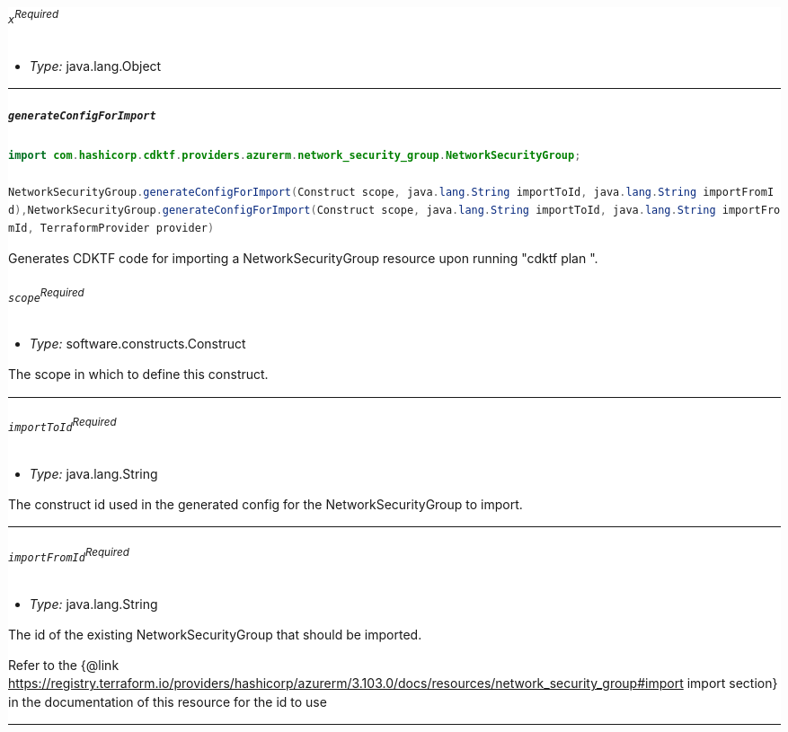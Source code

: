 ###### `x`<sup>Required</sup> <a name="x" id="@cdktf/provider-azurerm.networkSecurityGroup.NetworkSecurityGroup.isTerraformResource.parameter.x"></a>

- *Type:* java.lang.Object

---

##### `generateConfigForImport` <a name="generateConfigForImport" id="@cdktf/provider-azurerm.networkSecurityGroup.NetworkSecurityGroup.generateConfigForImport"></a>

```java
import com.hashicorp.cdktf.providers.azurerm.network_security_group.NetworkSecurityGroup;

NetworkSecurityGroup.generateConfigForImport(Construct scope, java.lang.String importToId, java.lang.String importFromId),NetworkSecurityGroup.generateConfigForImport(Construct scope, java.lang.String importToId, java.lang.String importFromId, TerraformProvider provider)
```

Generates CDKTF code for importing a NetworkSecurityGroup resource upon running "cdktf plan <stack-name>".

###### `scope`<sup>Required</sup> <a name="scope" id="@cdktf/provider-azurerm.networkSecurityGroup.NetworkSecurityGroup.generateConfigForImport.parameter.scope"></a>

- *Type:* software.constructs.Construct

The scope in which to define this construct.

---

###### `importToId`<sup>Required</sup> <a name="importToId" id="@cdktf/provider-azurerm.networkSecurityGroup.NetworkSecurityGroup.generateConfigForImport.parameter.importToId"></a>

- *Type:* java.lang.String

The construct id used in the generated config for the NetworkSecurityGroup to import.

---

###### `importFromId`<sup>Required</sup> <a name="importFromId" id="@cdktf/provider-azurerm.networkSecurityGroup.NetworkSecurityGroup.generateConfigForImport.parameter.importFromId"></a>

- *Type:* java.lang.String

The id of the existing NetworkSecurityGroup that should be imported.

Refer to the {@link https://registry.terraform.io/providers/hashicorp/azurerm/3.103.0/docs/resources/network_security_group#import import section} in the documentation of this resource for the id to use

---
